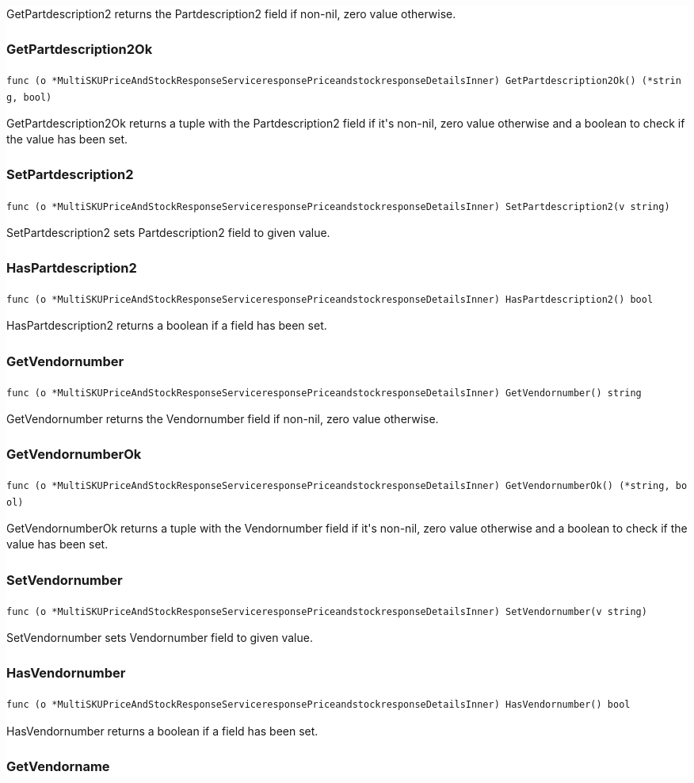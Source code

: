 GetPartdescription2 returns the Partdescription2 field if non-nil, zero value otherwise.

### GetPartdescription2Ok

`func (o *MultiSKUPriceAndStockResponseServiceresponsePriceandstockresponseDetailsInner) GetPartdescription2Ok() (*string, bool)`

GetPartdescription2Ok returns a tuple with the Partdescription2 field if it's non-nil, zero value otherwise
and a boolean to check if the value has been set.

### SetPartdescription2

`func (o *MultiSKUPriceAndStockResponseServiceresponsePriceandstockresponseDetailsInner) SetPartdescription2(v string)`

SetPartdescription2 sets Partdescription2 field to given value.

### HasPartdescription2

`func (o *MultiSKUPriceAndStockResponseServiceresponsePriceandstockresponseDetailsInner) HasPartdescription2() bool`

HasPartdescription2 returns a boolean if a field has been set.

### GetVendornumber

`func (o *MultiSKUPriceAndStockResponseServiceresponsePriceandstockresponseDetailsInner) GetVendornumber() string`

GetVendornumber returns the Vendornumber field if non-nil, zero value otherwise.

### GetVendornumberOk

`func (o *MultiSKUPriceAndStockResponseServiceresponsePriceandstockresponseDetailsInner) GetVendornumberOk() (*string, bool)`

GetVendornumberOk returns a tuple with the Vendornumber field if it's non-nil, zero value otherwise
and a boolean to check if the value has been set.

### SetVendornumber

`func (o *MultiSKUPriceAndStockResponseServiceresponsePriceandstockresponseDetailsInner) SetVendornumber(v string)`

SetVendornumber sets Vendornumber field to given value.

### HasVendornumber

`func (o *MultiSKUPriceAndStockResponseServiceresponsePriceandstockresponseDetailsInner) HasVendornumber() bool`

HasVendornumber returns a boolean if a field has been set.

### GetVendorname
